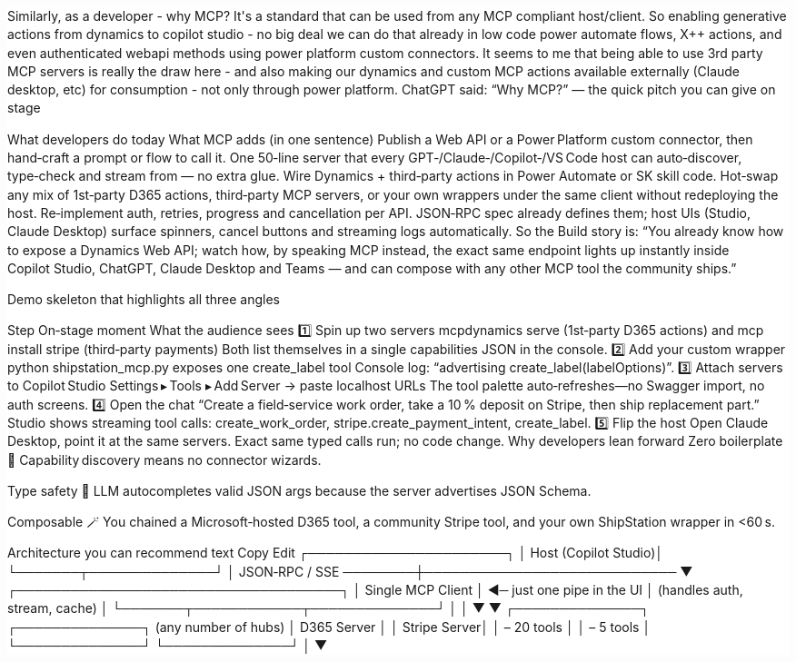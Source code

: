 Similarly, as a developer - why MCP? It's a standard that can be used from any MCP compliant host/client. So enabling generative actions from dynamics to copilot studio - no big deal we can do that already in low code power automate flows, X++ actions, and even authenticated webapi methods using power platform custom connectors. It seems to me that being able to use 3rd party MCP servers is really the draw here - and also making our dynamics and custom MCP actions available externally (Claude desktop, etc) for consumption - not only through power platform.
ChatGPT said:
“Why MCP?” — the quick pitch you can give on stage

What developers do today	What MCP adds (in one sentence)
Publish a Web API or a Power Platform custom connector, then hand‑craft a prompt or flow to call it.	One 50‑line server that every GPT‑/Claude‑/Copilot‑/VS Code host can auto‑discover, type‑check and stream from — no extra glue.
Wire Dynamics + third‑party actions in Power Automate or SK skill code.	Hot‑swap any mix of 1st‑party D365 actions, third‑party MCP servers, or your own wrappers under the same client without redeploying the host.
Re‑implement auth, retries, progress and cancellation per API.	JSON‑RPC spec already defines them; host UIs (Studio, Claude Desktop) surface spinners, cancel buttons and streaming logs automatically.
So the Build story is: “You already know how to expose a Dynamics Web API; watch how, by speaking MCP instead, the exact same endpoint lights up instantly inside Copilot Studio, ChatGPT, Claude Desktop and Teams — and can compose with any other MCP tool the community ships.”

Demo skeleton that highlights all three angles

Step	On‑stage moment	What the audience sees
1️⃣ Spin up two servers	mcpdynamics serve (1st‑party D365 actions) and mcp install stripe (third‑party payments)	Both list themselves in a single capabilities JSON in the console.
2️⃣ Add your custom wrapper	python shipstation_mcp.py exposes one create_label tool	Console log: “advertising create_label(labelOptions)”.
3️⃣ Attach servers to Copilot Studio	Settings ▸ Tools ▸ Add Server → paste localhost URLs	The tool palette auto‑refreshes—no Swagger import, no auth screens.
4️⃣ Open the chat	“Create a field‑service work order, take a 10 % deposit on Stripe, then ship replacement part.”	Studio shows streaming tool calls: create_work_order, stripe.create_payment_intent, create_label.
5️⃣ Flip the host	Open Claude Desktop, point it at the same servers.	Exact same typed calls run; no code change.
Why developers lean forward
Zero boilerplate 🤝 Capability discovery means no connector wizards.

Type safety 💪 LLM autocompletes valid JSON args because the server advertises JSON Schema.

Composable 🪄 You chained a Microsoft‑hosted D365 tool, a community Stripe tool, and your own ShipStation wrapper in <60 s.

Architecture you can recommend
text
Copy
Edit
┌──────────────────────┐
│ Host (Copilot Studio)│
└───────┬──────────────┘
        │ JSON‑RPC / SSE
────────┼────────────────────────────
        ▼
┌────────────────────────────────────┐
│  Single MCP Client                │  ◄─ just one pipe in the UI
│  (handles auth, stream, cache)    │
└───────┬────────────┬──────────────┘
        │            │
        ▼            ▼
┌──────────────┐  ┌──────────────┐  (any number of hubs)
│ D365 Server  │  │ Stripe Server│
│  – 20 tools  │  │   – 5 tools  │
└──────────────┘  └──────────────┘
        │
        ▼